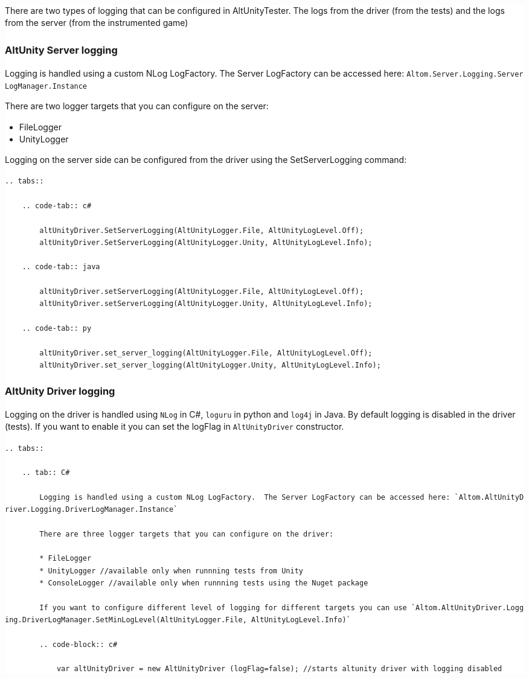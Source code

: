 There are two types of logging that can be configured in AltUnityTester. The logs from the driver (from the tests) and the logs from the server (from the instrumented game) 


### AltUnity Server logging

Logging is handled using a custom NLog LogFactory.  The Server LogFactory can be accessed here: `Altom.Server.Logging.ServerLogManager.Instance`


There are two logger targets that you can configure on the server:
 * FileLogger
 * UnityLogger

 Logging on the server side can be configured from the driver using the SetServerLogging command:


```eval_rst
.. tabs::

    .. code-tab:: c#

        altUnityDriver.SetServerLogging(AltUnityLogger.File, AltUnityLogLevel.Off);
        altUnityDriver.SetServerLogging(AltUnityLogger.Unity, AltUnityLogLevel.Info);

    .. code-tab:: java

        altUnityDriver.setServerLogging(AltUnityLogger.File, AltUnityLogLevel.Off);
        altUnityDriver.setServerLogging(AltUnityLogger.Unity, AltUnityLogLevel.Info);

    .. code-tab:: py

        altUnityDriver.set_server_logging(AltUnityLogger.File, AltUnityLogLevel.Off);
        altUnityDriver.set_server_logging(AltUnityLogger.Unity, AltUnityLogLevel.Info);

```



### AltUnity Driver logging

Logging on the driver is handled using `NLog` in C#, `loguru` in python and `log4j` in Java. By default logging is disabled in the driver (tests). If you want to enable it you can set the logFlag in `AltUnityDriver` constructor.

```eval_rst
.. tabs::

    .. tab:: C#

        Logging is handled using a custom NLog LogFactory.  The Server LogFactory can be accessed here: `Altom.AltUnityDriver.Logging.DriverLogManager.Instance`
        
        There are three logger targets that you can configure on the driver:

        * FileLogger
        * UnityLogger //available only when runnning tests from Unity
        * ConsoleLogger //available only when runnning tests using the Nuget package

        If you want to configure different level of logging for different targets you can use `Altom.AltUnityDriver.Logging.DriverLogManager.SetMinLogLevel(AltUnityLogger.File, AltUnityLogLevel.Info)`

        .. code-block:: c#

            var altUnityDriver = new AltUnityDriver (logFlag=false); //starts altunity driver with logging disabled

```